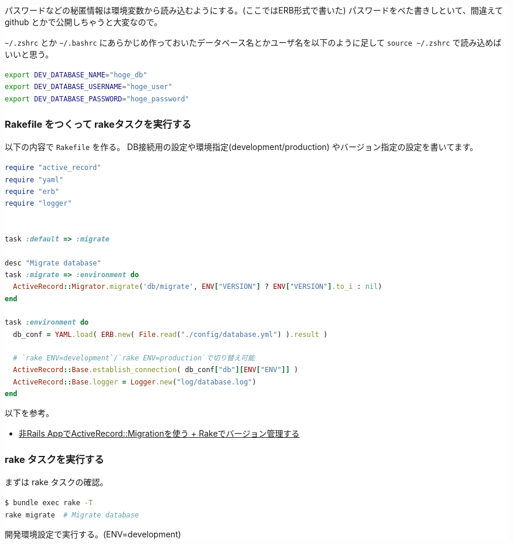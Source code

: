パスワードなどの秘匿情報は環境変数から読み込むようにする。(ここではERB形式で書いた)
パスワードをべた書きしといて、間違えて github とかで公開しちゃうと大変なので。

`~/.zshrc` とか `~/.bashrc` にあらかじめ作っておいたデータベース名とかユーザ名を以下のように足して `source ~/.zshrc` で読み込めばいいと思う。

```sh
export DEV_DATABASE_NAME="hoge_db"
export DEV_DATABASE_USERNAME="hoge_user"
export DEV_DATABASE_PASSWORD="hoge_password"
```


### Rakefile をつくって rakeタスクを実行する

以下の内容で `Rakefile` を作る。
DB接続用の設定や環境指定(development/production) やバージョン指定の設定を書いてます。

```ruby
require "active_record"
require "yaml"
require "erb"
require "logger"


task :default => :migrate

desc "Migrate database"
task :migrate => :environment do
  ActiveRecord::Migrator.migrate('db/migrate', ENV["VERSION"] ? ENV["VERSION"].to_i : nil)
end

task :environment do
  db_conf = YAML.load( ERB.new( File.read("./config/database.yml") ).result )

  # `rake ENV=development`/`rake ENV=production`で切り替え可能
  ActiveRecord::Base.establish_connection( db_conf["db"][ENV["ENV"]] )
  ActiveRecord::Base.logger = Logger.new("log/database.log")
end
```

以下を参考。

- [非Rails AppでActiveRecord::Migrationを使う + Rakeでバージョン管理する](http://qiita.com/foloinfo/items/6ecfe3c5fd1b56f1dceb)


### rake タスクを実行する

まずは rake タスクの確認。

```sh
$ bundle exec rake -T
rake migrate  # Migrate database
```

開発環境設定で実行する。(ENV=development)
